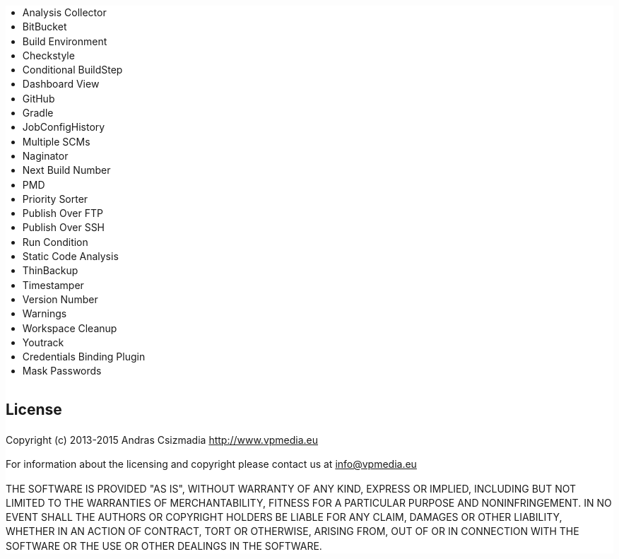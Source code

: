 * Analysis Collector
* BitBucket  
* Build Environment  
* Checkstyle 
* Conditional BuildStep
* Dashboard View
* GitHub    
* Gradle    
* JobConfigHistory
* Multiple SCMs    
* Naginator    
* Next Build Number    
* PMD    
* Priority Sorter
* Publish Over FTP
* Publish Over SSH
* Run Condition
* Static Code Analysis  
* ThinBackup
* Timestamper
* Version Number    
* Warnings
* Workspace Cleanup
* Youtrack  
* Credentials Binding Plugin
* Mask Passwords

License
-------

Copyright (c) 2013-2015 Andras Csizmadia
http://www.vpmedia.eu

For information about the licensing and copyright please
contact us at info@vpmedia.eu

THE SOFTWARE IS PROVIDED "AS IS", WITHOUT WARRANTY OF ANY KIND, EXPRESS OR
IMPLIED, INCLUDING BUT NOT LIMITED TO THE WARRANTIES OF MERCHANTABILITY,
FITNESS FOR A PARTICULAR PURPOSE AND NONINFRINGEMENT. IN NO EVENT SHALL THE
AUTHORS OR COPYRIGHT HOLDERS BE LIABLE FOR ANY CLAIM, DAMAGES OR OTHER
LIABILITY, WHETHER IN AN ACTION OF CONTRACT, TORT OR OTHERWISE, ARISING FROM,
OUT OF OR IN CONNECTION WITH THE SOFTWARE OR THE USE OR OTHER DEALINGS IN
THE SOFTWARE.
